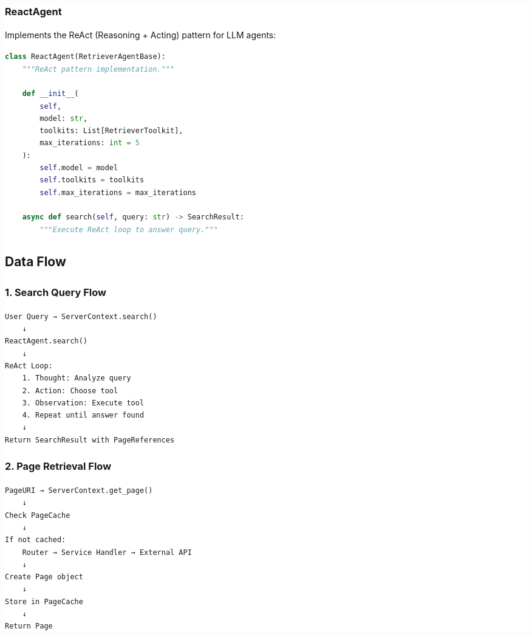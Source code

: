 ### ReactAgent

Implements the ReAct (Reasoning + Acting) pattern for LLM agents:

```python
class ReactAgent(RetrieverAgentBase):
    """ReAct pattern implementation."""
    
    def __init__(
        self,
        model: str,
        toolkits: List[RetrieverToolkit],
        max_iterations: int = 5
    ):
        self.model = model
        self.toolkits = toolkits
        self.max_iterations = max_iterations
    
    async def search(self, query: str) -> SearchResult:
        """Execute ReAct loop to answer query."""
```

## Data Flow

### 1. Search Query Flow

```
User Query → ServerContext.search()
    ↓
ReactAgent.search()
    ↓
ReAct Loop:
    1. Thought: Analyze query
    2. Action: Choose tool
    3. Observation: Execute tool
    4. Repeat until answer found
    ↓
Return SearchResult with PageReferences
```

### 2. Page Retrieval Flow

```
PageURI → ServerContext.get_page()
    ↓
Check PageCache
    ↓
If not cached:
    Router → Service Handler → External API
    ↓
Create Page object
    ↓
Store in PageCache
    ↓
Return Page
```
